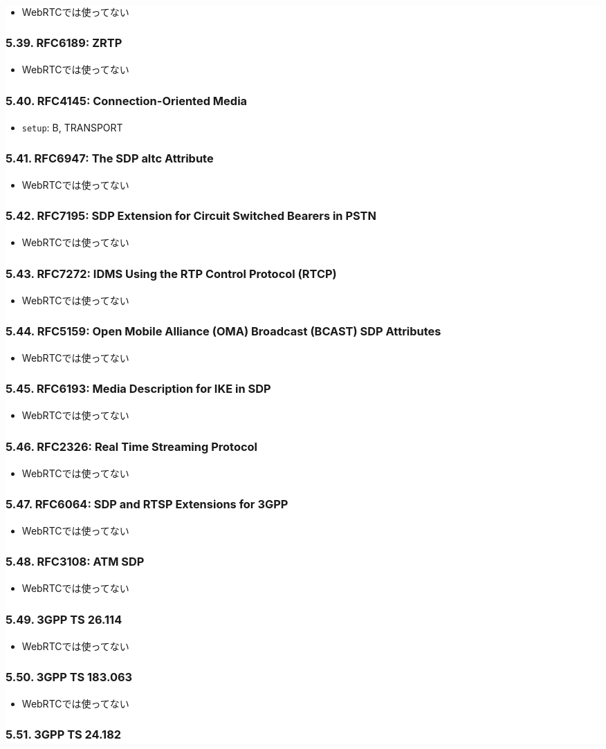 - WebRTCでは使ってない

### 5.39. RFC6189: ZRTP

- WebRTCでは使ってない

### 5.40. RFC4145: Connection-Oriented Media

- `setup`: B, TRANSPORT

### 5.41. RFC6947: The SDP altc Attribute

- WebRTCでは使ってない

### 5.42. RFC7195: SDP Extension for Circuit Switched Bearers in PSTN

- WebRTCでは使ってない

### 5.43. RFC7272: IDMS Using the RTP Control Protocol (RTCP)

- WebRTCでは使ってない

### 5.44. RFC5159: Open Mobile Alliance (OMA) Broadcast (BCAST) SDP Attributes

- WebRTCでは使ってない

### 5.45. RFC6193: Media Description for IKE in SDP

- WebRTCでは使ってない

### 5.46. RFC2326: Real Time Streaming Protocol

- WebRTCでは使ってない

### 5.47. RFC6064: SDP and RTSP Extensions for 3GPP

- WebRTCでは使ってない

### 5.48. RFC3108: ATM SDP

- WebRTCでは使ってない

### 5.49. 3GPP TS 26.114

- WebRTCでは使ってない

### 5.50. 3GPP TS 183.063

- WebRTCでは使ってない

### 5.51. 3GPP TS 24.182
